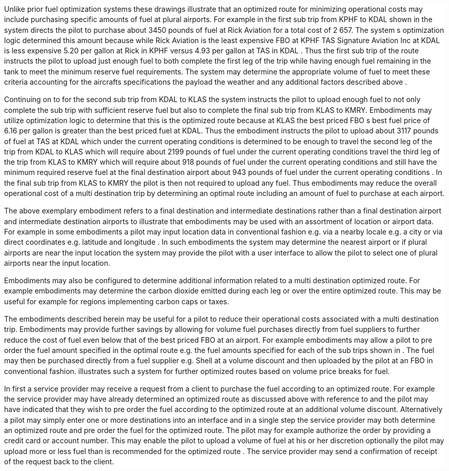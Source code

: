 Unlike prior fuel optimization systems these drawings illustrate that an optimized route for minimizing operational costs may include purchasing specific amounts of fuel at plural airports. For example in the first sub trip from KPHF to KDAL shown in the system directs the pilot to purchase about 3450 pounds of fuel at Rick Aviation for a total cost of 2 657. The system s optimization logic determined this amount because while Rick Aviation is the least expensive FBO at KPHF TAS Signature Aviation Inc at KDAL is less expensive 5.20 per gallon at Rick in KPHF versus 4.93 per gallon at TAS in KDAL . Thus the first sub trip of the route instructs the pilot to upload just enough fuel to both complete the first leg of the trip while having enough fuel remaining in the tank to meet the minimum reserve fuel requirements. The system may determine the appropriate volume of fuel to meet these criteria accounting for the aircrafts specifications the payload the weather and any additional factors described above .

Continuing on to for the second sub trip from KDAL to KLAS the system instructs the pilot to upload enough fuel to not only complete the sub trip with sufficient reserve fuel but also to complete the final sub trip from KLAS to KMRY. Embodiments may utilize optimization logic to determine that this is the optimized route because at KLAS the best priced FBO s best fuel price of 6.16 per gallon is greater than the best priced fuel at KDAL. Thus the embodiment instructs the pilot to upload about 3117 pounds of fuel at TAS at KDAL which under the current operating conditions is determined to be enough to travel the second leg of the trip from KDAL to KLAS which will require about 2199 pounds of fuel under the current operating conditions travel the third leg of the trip from KLAS to KMRY which will require about 918 pounds of fuel under the current operating conditions and still have the minimum required reserve fuel at the final destination airport about 943 pounds of fuel under the current operating conditions . In the final sub trip from KLAS to KMRY the pilot is then not required to upload any fuel. Thus embodiments may reduce the overall operational cost of a multi destination trip by determining an optimal route including an amount of fuel to purchase at each airport.

The above exemplary embodiment refers to a final destination and intermediate destinations rather than a final destination airport and intermediate destination airports to illustrate that embodiments may be used with an assortment of location or airport data. For example in some embodiments a pilot may input location data in conventional fashion e.g. via a nearby locale e.g. a city or via direct coordinates e.g. latitude and longitude . In such embodiments the system may determine the nearest airport or if plural airports are near the input location the system may provide the pilot with a user interface to allow the pilot to select one of plural airports near the input location.

Embodiments may also be configured to determine additional information related to a multi destination optimized route. For example embodiments may determine the carbon dioxide emitted during each leg or over the entire optimized route. This may be useful for example for regions implementing carbon caps or taxes.

The embodiments described herein may be useful for a pilot to reduce their operational costs associated with a multi destination trip. Embodiments may provide further savings by allowing for volume fuel purchases directly from fuel suppliers to further reduce the cost of fuel even below that of the best priced FBO at an airport. For example embodiments may allow a pilot to pre order the fuel amount specified in the optimal route e.g. the fuel amounts specified for each of the sub trips shown in . The fuel may then be purchased directly from a fuel supplier e.g. Shell at a volume discount and then uploaded by the pilot at an FBO in conventional fashion. illustrates such a system for further optimized routes based on volume price breaks for fuel.

In first a service provider may receive a request from a client to purchase the fuel according to an optimized route. For example the service provider may have already determined an optimized route as discussed above with reference to and the pilot may have indicated that they wish to pre order the fuel according to the optimized route at an additional volume discount. Alternatively a pilot may simply enter one or more destinations into an interface and in a single step the service provider may both determine an optimized route and pre order the fuel for the optimized route. The pilot may for example authorize the order by providing a credit card or account number. This may enable the pilot to upload a volume of fuel at his or her discretion optionally the pilot may upload more or less fuel than is recommended for the optimized route . The service provider may send a confirmation of receipt of the request back to the client.

